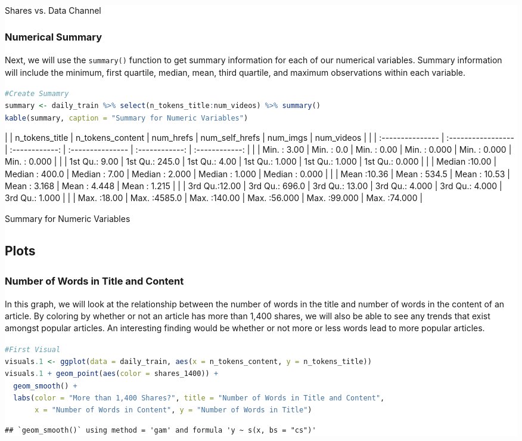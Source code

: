 Shares vs. Data Channel

### Numerical Summary

Next, we will use the `summary()` function to get summary information
for each of our numerical variables. Summary information will include
the minimum, first quartile, median, mean, third quartile, and maximum
observations within each variable.

``` r
#Create Sumamry
summary <- daily_train %>% select(n_tokens_title:num_videos) %>% summary()
kable(summary, caption = "Summary for Numeric Variables")
```

|  | n\_tokens\_title | n\_tokens\_content |   num\_hrefs   | num\_self\_hrefs |   num\_imgs    |  num\_videos   |
|  | :--------------- | :----------------- | :------------: | :--------------- | :------------: | :------------: |
|  | Min. : 3.00      | Min. : 0.0         |  Min. : 0.00   | Min. : 0.000     |  Min. : 0.000  |  Min. : 0.000  |
|  | 1st Qu.: 9.00    | 1st Qu.: 245.0     | 1st Qu.: 4.00  | 1st Qu.: 1.000   | 1st Qu.: 1.000 | 1st Qu.: 0.000 |
|  | Median :10.00    | Median : 400.0     | Median : 7.00  | Median : 2.000   | Median : 1.000 | Median : 0.000 |
|  | Mean :10.36      | Mean : 534.5       |  Mean : 10.53  | Mean : 3.168     |  Mean : 4.448  |  Mean : 1.215  |
|  | 3rd Qu.:12.00    | 3rd Qu.: 696.0     | 3rd Qu.: 13.00 | 3rd Qu.: 4.000   | 3rd Qu.: 4.000 | 3rd Qu.: 1.000 |
|  | Max. :18.00      | Max. :4585.0       |  Max. :140.00  | Max. :56.000     |  Max. :99.000  |  Max. :74.000  |

Summary for Numeric Variables

## Plots

### Number of Words in Title and Content

In this graph, we will look at the relationship between the number of
words in the title and number of words in the content of an article. By
coloring by whether or not an article has more than 1,400 shares, we
will also be able to see any trends that exist amongst popular articles.
An interesting finding would be whether or not more or less words lead
to more popular articles.

``` r
#First Visual
visuals.1 <- ggplot(data = daily_train, aes(x = n_tokens_content, y = n_tokens_title))
visuals.1 + geom_point(aes(color = shares_1400)) +
  geom_smooth() + 
  labs(color = "More than 1,400 Shares?", title = "Number of Words in Title and Content",
       x = "Number of Words in Content", y = "Number of Words in Title") 
```

    ## `geom_smooth()` using method = 'gam' and formula 'y ~ s(x, bs = "cs")'
